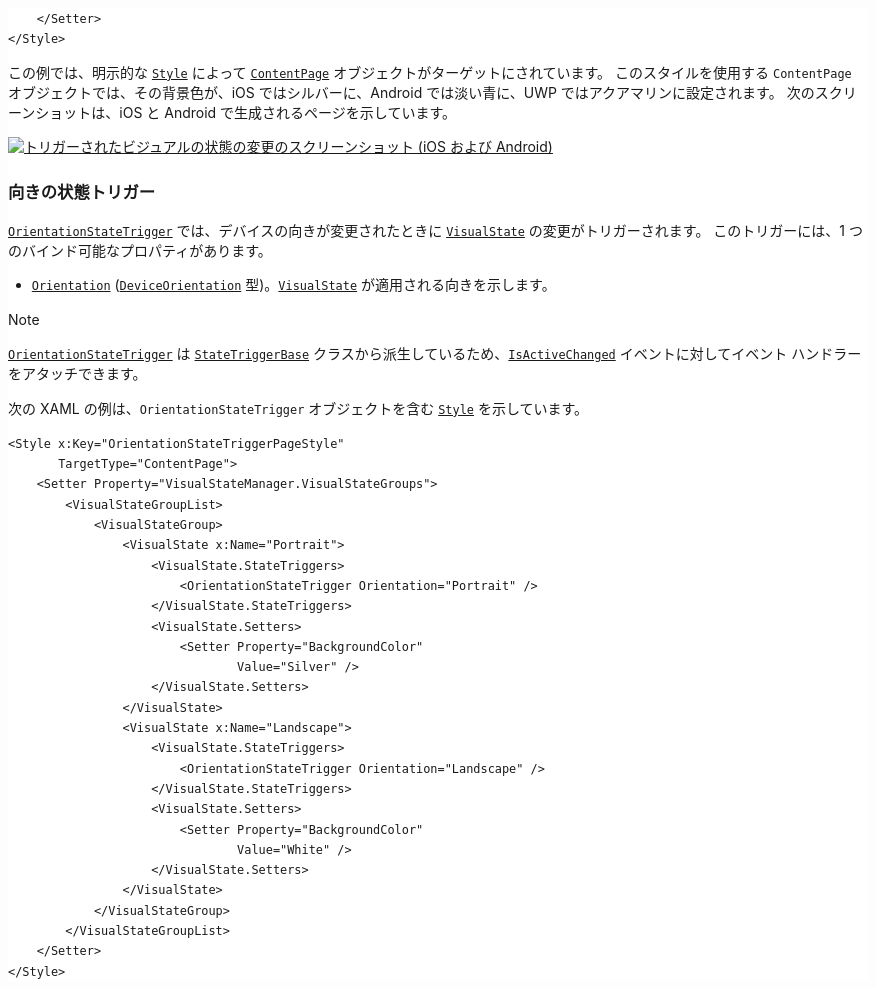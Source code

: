 ```xaml
    </Setter>
</Style>
```

この例では、明示的な [`Style`](xref:Xamarin.Forms.Style) によって [`ContentPage`](xref:Xamarin.Forms.ContentPage) オブジェクトがターゲットにされています。 このスタイルを使用する `ContentPage` オブジェクトでは、その背景色が、iOS ではシルバーに、Android では淡い青に、UWP ではアクアマリンに設定されます。 次のスクリーンショットは、iOS と Android で生成されるページを示しています。

[![トリガーされたビジュアルの状態の変更のスクリーンショット (iOS および Android)](triggers-images/devicestatetrigger.png "DeviceStateTrigger の例")](triggers-images/devicestatetrigger-large.png#lightbox "DeviceStateTrigger の例")

### <a name="orientation-state-trigger"></a>向きの状態トリガー

[`OrientationStateTrigger`](xref:Xamarin.Forms.OrientationStateTrigger) では、デバイスの向きが変更されたときに [`VisualState`](xref:Xamarin.Forms.VisualState) の変更がトリガーされます。 このトリガーには、1 つのバインド可能なプロパティがあります。

- [`Orientation`](xref:Xamarin.Forms.OrientationStateTrigger.Orientation) ([`DeviceOrientation`](xref:Xamarin.Forms.Internals.DeviceOrientation) 型)。[`VisualState`](xref:Xamarin.Forms.VisualState) が適用される向きを示します。

> [!NOTE]
> [`OrientationStateTrigger`](xref:Xamarin.Forms.OrientationStateTrigger) は [`StateTriggerBase`](xref:Xamarin.Forms.StateTriggerBase) クラスから派生しているため、[`IsActiveChanged`](xref:Xamarin.Forms.StateTriggerBase.IsActiveChanged) イベントに対してイベント ハンドラーをアタッチできます。

次の XAML の例は、`OrientationStateTrigger` オブジェクトを含む [`Style`](xref:Xamarin.Forms.Style) を示しています。

```xaml
<Style x:Key="OrientationStateTriggerPageStyle"
       TargetType="ContentPage">
    <Setter Property="VisualStateManager.VisualStateGroups">
        <VisualStateGroupList>
            <VisualStateGroup>
                <VisualState x:Name="Portrait">
                    <VisualState.StateTriggers>
                        <OrientationStateTrigger Orientation="Portrait" />
                    </VisualState.StateTriggers>
                    <VisualState.Setters>
                        <Setter Property="BackgroundColor"
                                Value="Silver" />
                    </VisualState.Setters>
                </VisualState>
                <VisualState x:Name="Landscape">
                    <VisualState.StateTriggers>
                        <OrientationStateTrigger Orientation="Landscape" />
                    </VisualState.StateTriggers>
                    <VisualState.Setters>
                        <Setter Property="BackgroundColor"
                                Value="White" />
                    </VisualState.Setters>
                </VisualState>
            </VisualStateGroup>
        </VisualStateGroupList>
    </Setter>
</Style>
```
